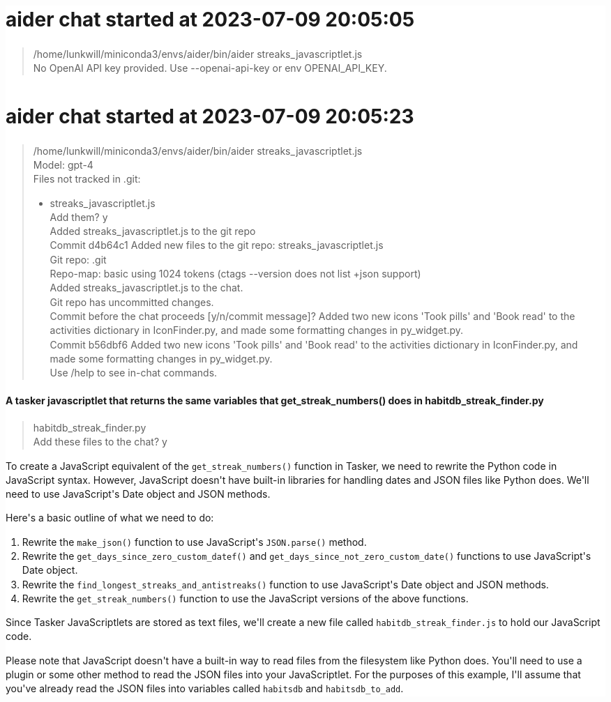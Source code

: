 
# aider chat started at 2023-07-09 20:05:05

> /home/lunkwill/miniconda3/envs/aider/bin/aider streaks_javascriptlet.js  
> No OpenAI API key provided. Use --openai-api-key or env OPENAI_API_KEY.  

# aider chat started at 2023-07-09 20:05:23

> /home/lunkwill/miniconda3/envs/aider/bin/aider streaks_javascriptlet.js  
> Model: gpt-4  
> Files not tracked in .git:  
> - streaks_javascriptlet.js  
> Add them? y  
> Added streaks_javascriptlet.js to the git repo  
> Commit d4b64c1 Added new files to the git repo: streaks_javascriptlet.js  
> Git repo: .git  
> Repo-map: basic using 1024 tokens (ctags --version does not list +json support)  
> Added streaks_javascriptlet.js to the chat.  
> Git repo has uncommitted changes.  
> Commit before the chat proceeds [y/n/commit message]? Added two new icons 'Took pills' and 'Book read' to the activities dictionary in IconFinder.py, and made some formatting changes in py_widget.py.  
> Commit b56dbf6 Added two new icons 'Took pills' and 'Book read' to the activities dictionary in IconFinder.py, and made some formatting changes in py_widget.py.  
> Use /help to see in-chat commands.  

#### A tasker javascriptlet that returns the same variables that get_streak_numbers() does in habitdb_streak_finder.py  
> habitdb_streak_finder.py  
> Add these files to the chat? y  

To create a JavaScript equivalent of the `get_streak_numbers()` function in Tasker, we need to rewrite the Python code in JavaScript syntax. However, JavaScript doesn't have built-in libraries for handling dates and JSON files like Python does. We'll need to use JavaScript's Date object and JSON methods.

Here's a basic outline of what we need to do:

1. Rewrite the `make_json()` function to use JavaScript's `JSON.parse()` method.
2. Rewrite the `get_days_since_zero_custom_datef()` and `get_days_since_not_zero_custom_date()` functions to use JavaScript's Date object.
3. Rewrite the `find_longest_streaks_and_antistreaks()` function to use JavaScript's Date object and JSON methods.
4. Rewrite the `get_streak_numbers()` function to use the JavaScript versions of the above functions.

Since Tasker JavaScriptlets are stored as text files, we'll create a new file called `habitdb_streak_finder.js` to hold our JavaScript code.

Please note that JavaScript doesn't have a built-in way to read files from the filesystem like Python does. You'll need to use a plugin or some other method to read the JSON files into your JavaScriptlet. For the purposes of this example, I'll assume that you've already read the JSON files into variables called `habitsdb` and `habitsdb_to_add`.
